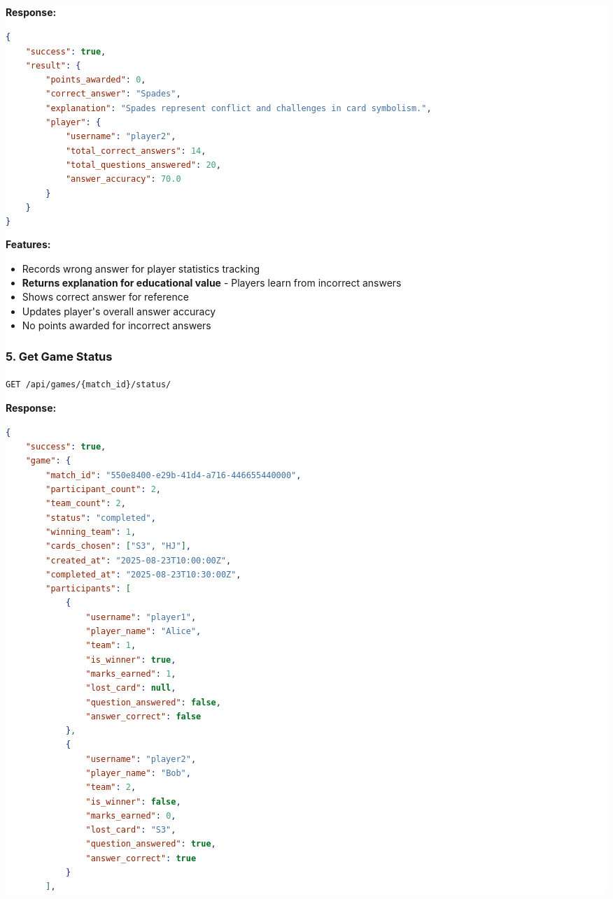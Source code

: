 **Response:**
```json
{
    "success": true,
    "result": {
        "points_awarded": 0,
        "correct_answer": "Spades",
        "explanation": "Spades represent conflict and challenges in card symbolism.",
        "player": {
            "username": "player2",
            "total_correct_answers": 14,
            "total_questions_answered": 20,
            "answer_accuracy": 70.0
        }
    }
}
```

**Features:**
- Records wrong answer for player statistics tracking
- **Returns explanation for educational value** - Players learn from incorrect answers
- Shows correct answer for reference
- Updates player's overall answer accuracy
- No points awarded for incorrect answers

### 5. Get Game Status
```
GET /api/games/{match_id}/status/
```

**Response:**
```json
{
    "success": true,
    "game": {
        "match_id": "550e8400-e29b-41d4-a716-446655440000",
        "participant_count": 2,
        "team_count": 2,
        "status": "completed",
        "winning_team": 1,
        "cards_chosen": ["S3", "HJ"],
        "created_at": "2025-08-23T10:00:00Z",
        "completed_at": "2025-08-23T10:30:00Z",
        "participants": [
            {
                "username": "player1",
                "player_name": "Alice",
                "team": 1,
                "is_winner": true,
                "marks_earned": 1,
                "lost_card": null,
                "question_answered": false,
                "answer_correct": false
            },
            {
                "username": "player2",
                "player_name": "Bob",
                "team": 2,
                "is_winner": false,
                "marks_earned": 0,
                "lost_card": "S3",
                "question_answered": true,
                "answer_correct": true
            }
        ],
```